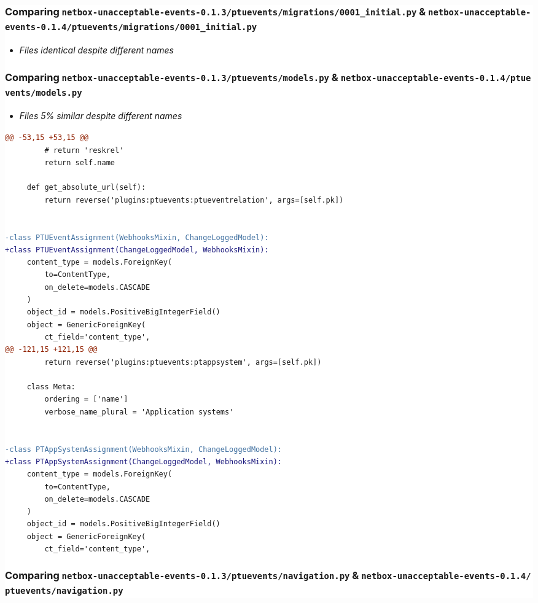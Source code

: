 ### Comparing `netbox-unacceptable-events-0.1.3/ptuevents/migrations/0001_initial.py` & `netbox-unacceptable-events-0.1.4/ptuevents/migrations/0001_initial.py`

 * *Files identical despite different names*

### Comparing `netbox-unacceptable-events-0.1.3/ptuevents/models.py` & `netbox-unacceptable-events-0.1.4/ptuevents/models.py`

 * *Files 5% similar despite different names*

```diff
@@ -53,15 +53,15 @@
         # return 'reskrel'
         return self.name
 
     def get_absolute_url(self):
         return reverse('plugins:ptuevents:ptueventrelation', args=[self.pk])
 
 
-class PTUEventAssignment(WebhooksMixin, ChangeLoggedModel):
+class PTUEventAssignment(ChangeLoggedModel, WebhooksMixin):
     content_type = models.ForeignKey(
         to=ContentType,
         on_delete=models.CASCADE
     )
     object_id = models.PositiveBigIntegerField()
     object = GenericForeignKey(
         ct_field='content_type',
@@ -121,15 +121,15 @@
         return reverse('plugins:ptuevents:ptappsystem', args=[self.pk])
 
     class Meta:
         ordering = ['name']
         verbose_name_plural = 'Application systems'
 
 
-class PTAppSystemAssignment(WebhooksMixin, ChangeLoggedModel):
+class PTAppSystemAssignment(ChangeLoggedModel, WebhooksMixin):
     content_type = models.ForeignKey(
         to=ContentType,
         on_delete=models.CASCADE
     )
     object_id = models.PositiveBigIntegerField()
     object = GenericForeignKey(
         ct_field='content_type',
```

### Comparing `netbox-unacceptable-events-0.1.3/ptuevents/navigation.py` & `netbox-unacceptable-events-0.1.4/ptuevents/navigation.py`
